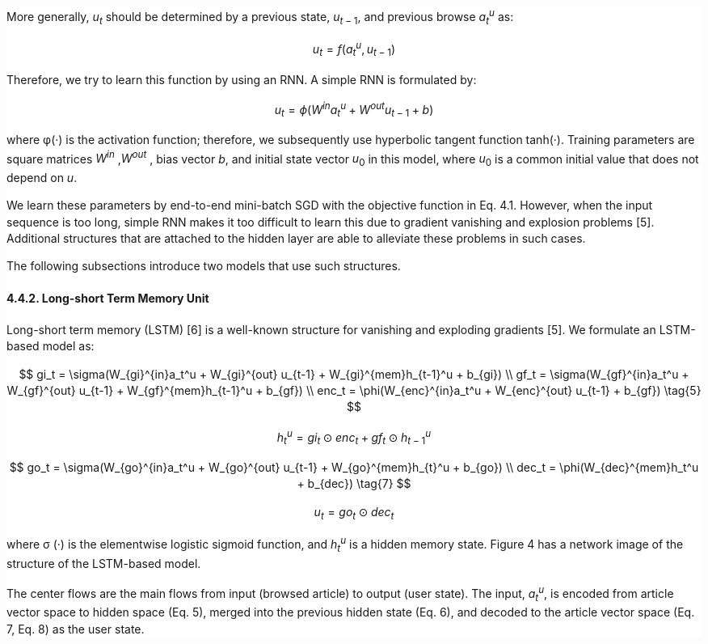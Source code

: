 More generally, $u_t$ should be determined by a previous state, $u_{t−1}$, and previous browse $a_t^u$ as:

$$
u_t = f(a_t^u, u_{t-1})
$$

Therefore, we try to learn this function by using an RNN. A simple RNN is formulated by:

$$
u_t = \phi(W^{in} a_t^u + W^{out} u_{t-1} + b)
$$

where φ(·) is the activation function; therefore, we subsequently use hyperbolic tangent function tanh(·). Training parameters are square matrices $W^{in}$ ,$W^{out}$ , bias vector $b$, and initial state vector $u_0$ in this model, where $u_0$ is a common initial value that does not depend on $u$.

We learn these parameters by end-to-end mini-batch SGD with the objective function in Eq. 4.1. However, when the input sequence is too long, simple RNN makes it too difficult to learn this due to gradient vanishing and explosion problems [5]. Additional structures that are attached to the hidden layer are able to alleviate these problems in such cases.

The following subsections introduce two models that use such structures.

#### 4.4.2. Long-short Term Memory Unit

Long-short term memory (LSTM) [6] is a well-known structure for vanishing and exploding gradients [5]. We formulate an LSTM-based model as:

$$
gi_t = \sigma(W_{gi}^{in}a_t^u + W_{gi}^{out} u_{t-1} + W_{gi}^{mem}h_{t-1}^u + b_{gi})
\\
gf_t = \sigma(W_{gf}^{in}a_t^u + W_{gf}^{out} u_{t-1} + W_{gf}^{mem}h_{t-1}^u + b_{gf})
\\
enc_t = \phi(W_{enc}^{in}a_t^u + W_{enc}^{out} u_{t-1} + b_{gf})
\tag{5}
$$

$$
h_t^u = gi_t \odot enc_t + gf_t \odot h_{t-1}^u
\tag{6}
$$

$$
go_t = \sigma(W_{go}^{in}a_t^u + W_{go}^{out} u_{t-1} + W_{go}^{mem}h_{t}^u + b_{go})
\\
dec_t = \phi(W_{dec}^{mem}h_t^u +  b_{dec}) \tag{7}
$$

$$
u_t = go_t \odot dec_t \tag{8}
$$

where σ (·) is the elementwise logistic sigmoid function, and $h^u_t$ is a hidden memory state. Figure 4 has a network image of the structure of the LSTM-based model.

The center flows are the main flows from input (browsed article) to output (user state). The input, $a^u_t$, is encoded from article vector space to hidden space (Eq. 5), merged into the previous hidden state (Eq. 6), and decoded to the article vector space (Eq. 7, Eq. 8) as the user state.

